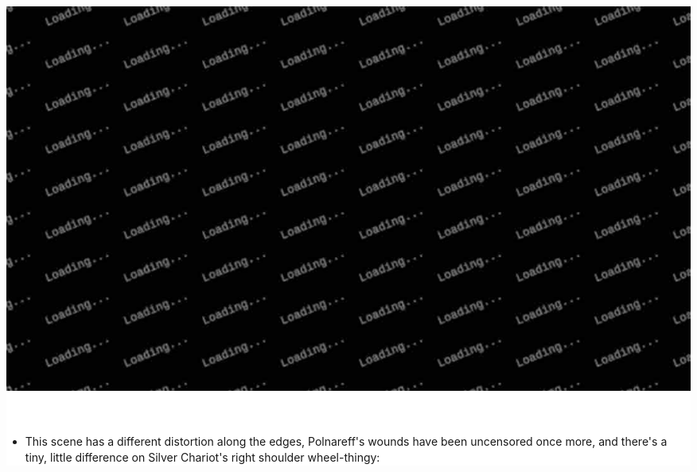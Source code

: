  <img width="100%" height="100%" class="lazyload" src="./../images/loading.jpg"
 data-src="./../images/SC43/bd-22970-1090px.jpg"
 data-srcset="./../images/SC43/bd-22970-512px.jpg 512w,
 ./../images/SC43/bd-22970-768px.jpg 768w,
 ./../images/SC43/bd-22970-1090px.jpg 1090w"
 sizes="(min-width: 1218px) 1090px,
 (min-width: 768px) 87vw,
 89vw" />
</div>

<br>

- This scene has a different distortion along the edges, Polnareff's wounds have been uncensored once more, and there's a tiny, little difference on Silver Chariot's right shoulder wheel-thingy:

<div id="container1" class="twentytwenty-container">